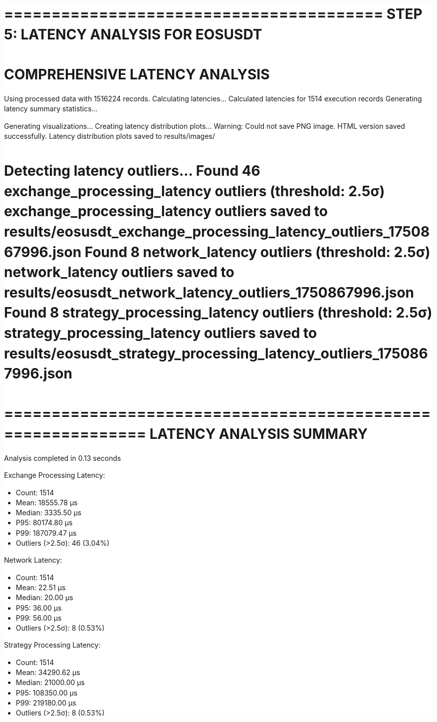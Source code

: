 ========================================
STEP 5: LATENCY ANALYSIS FOR EOSUSDT
============================================================
COMPREHENSIVE LATENCY ANALYSIS
============================================================
Using processed data with 1516224 records.
Calculating latencies...
Calculated latencies for 1514 execution records
Generating latency summary statistics...

Generating visualizations...
Creating latency distribution plots...
Warning: Could not save PNG image. HTML version saved successfully.
Latency distribution plots saved to results/images/

Detecting latency outliers...
Found 46 exchange_processing_latency outliers (threshold: 2.5σ)
exchange_processing_latency outliers saved to results/eosusdt_exchange_processing_latency_outliers_1750867996.json
Found 8 network_latency outliers (threshold: 2.5σ)
network_latency outliers saved to results/eosusdt_network_latency_outliers_1750867996.json
Found 8 strategy_processing_latency outliers (threshold: 2.5σ)
strategy_processing_latency outliers saved to results/eosusdt_strategy_processing_latency_outliers_1750867996.json
============================================================

============================================================
LATENCY ANALYSIS SUMMARY
============================================================
Analysis completed in 0.13 seconds

Exchange Processing Latency:
  - Count: 1514
  - Mean: 18555.78 μs
  - Median: 3335.50 μs
  - P95: 80174.80 μs
  - P99: 187079.47 μs
  - Outliers (>2.5σ): 46 (3.04%)

Network Latency:
  - Count: 1514
  - Mean: 22.51 μs
  - Median: 20.00 μs
  - P95: 36.00 μs
  - P99: 56.00 μs
  - Outliers (>2.5σ): 8 (0.53%)

Strategy Processing Latency:
  - Count: 1514
  - Mean: 34290.62 μs
  - Median: 21000.00 μs
  - P95: 108350.00 μs
  - P99: 219180.00 μs
  - Outliers (>2.5σ): 8 (0.53%)
